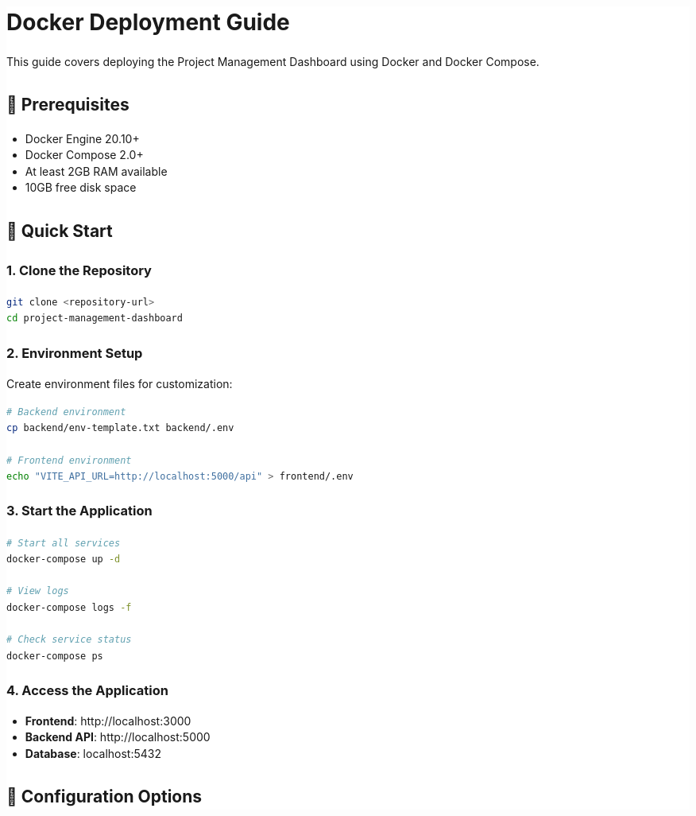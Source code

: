 # Docker Deployment Guide

This guide covers deploying the Project Management Dashboard using Docker and Docker Compose.

## 🐳 Prerequisites

- Docker Engine 20.10+
- Docker Compose 2.0+
- At least 2GB RAM available
- 10GB free disk space

## 🚀 Quick Start

### 1. Clone the Repository
```bash
git clone <repository-url>
cd project-management-dashboard
```

### 2. Environment Setup
Create environment files for customization:

```bash
# Backend environment
cp backend/env-template.txt backend/.env

# Frontend environment
echo "VITE_API_URL=http://localhost:5000/api" > frontend/.env
```

### 3. Start the Application
```bash
# Start all services
docker-compose up -d

# View logs
docker-compose logs -f

# Check service status
docker-compose ps
```

### 4. Access the Application
- **Frontend**: http://localhost:3000
- **Backend API**: http://localhost:5000
- **Database**: localhost:5432

## 🔧 Configuration Options
